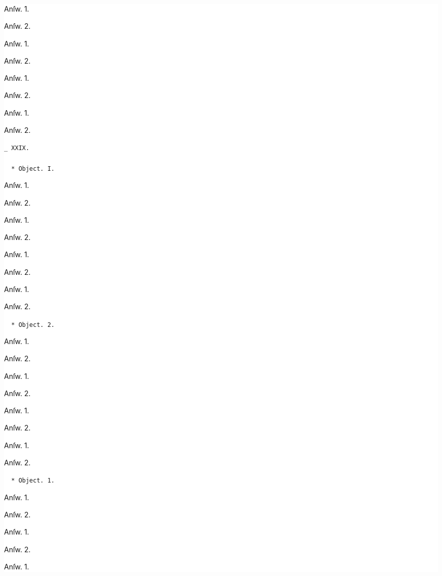 Anſw. 1.

Anſw. 2.

Anſw. 1.

Anſw. 2.

Anſw. 1.

Anſw. 2.

Anſw. 1.

Anſw. 2.

    _ XXIX.

      * Object. I.

Anſw. 1.

Anſw. 2.

Anſw. 1.

Anſw. 2.

Anſw. 1.

Anſw. 2.

Anſw. 1.

Anſw. 2.

      * Object. 2.

Anſw. 1.

Anſw. 2.

Anſw. 1.

Anſw. 2.

Anſw. 1.

Anſw. 2.

Anſw. 1.

Anſw. 2.

      * Object. 1.

Anſw. 1.

Anſw. 2.

Anſw. 1.

Anſw. 2.

Anſw. 1.
